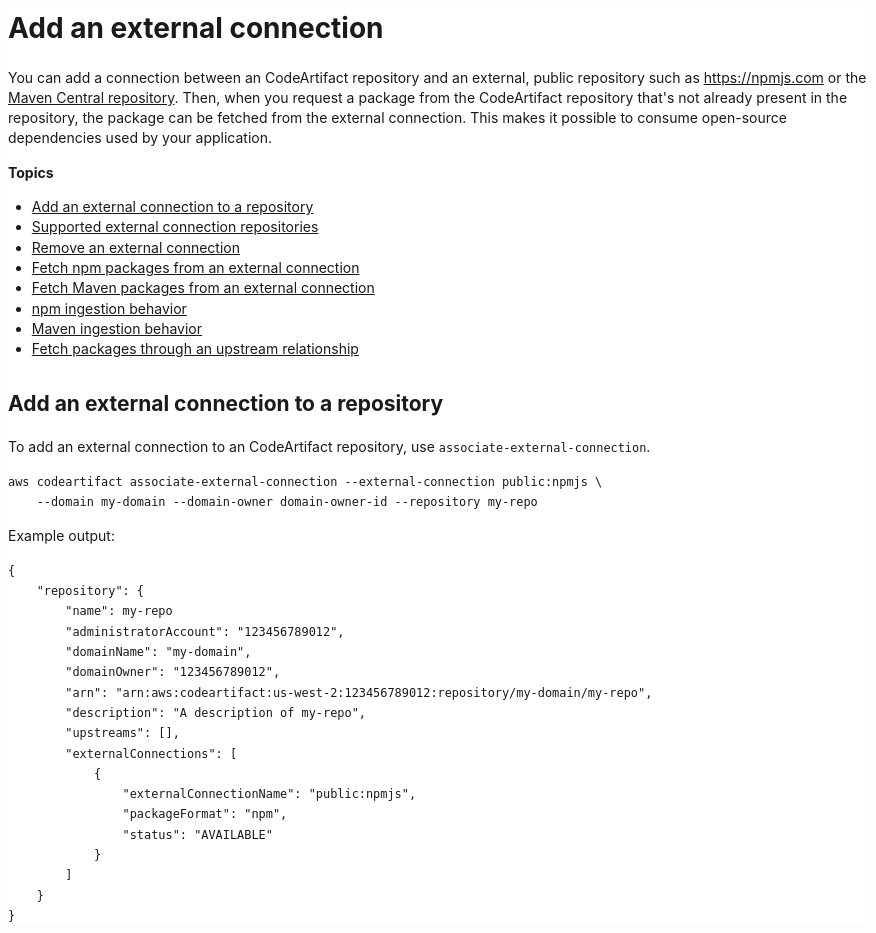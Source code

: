 # Add an external connection<a name="external-connection"></a>

You can add a connection between an CodeArtifact repository and an external, public repository such as [https://npmjs\.com](https://npmjs.com) or the [Maven Central repository](https://repo.maven.apache.org/maven2/)\. Then, when you request a package from the CodeArtifact repository that's not already present in the repository, the package can be fetched from the external connection\. This makes it possible to consume open\-source dependencies used by your application\.

**Topics**
+ [Add an external connection to a repository](#adding-an-external-connection)
+ [Supported external connection repositories](#supported-public-repositories)
+ [Remove an external connection](#removing-an-external-connection)
+ [Fetch npm packages from an external connection](#fetching-packages-from-a-public-repository)
+ [Fetch Maven packages from an external connection](#fetch-maven-packages-from-public-repo)
+ [npm ingestion behavior](#npm-ingestion-behavior)
+ [Maven ingestion behavior](#maven-ingestion-behavior)
+ [Fetch packages through an upstream relationship](#fetching-packages-through-an-upstream-relationship)

## Add an external connection to a repository<a name="adding-an-external-connection"></a>

To add an external connection to an CodeArtifact repository, use `associate-external-connection`\.

```
aws codeartifact associate-external-connection --external-connection public:npmjs \
    --domain my-domain --domain-owner domain-owner-id --repository my-repo
```

Example output:

```
{
    "repository": {
        "name": my-repo
        "administratorAccount": "123456789012",
        "domainName": "my-domain",
        "domainOwner": "123456789012",
        "arn": "arn:aws:codeartifact:us-west-2:123456789012:repository/my-domain/my-repo",
        "description": "A description of my-repo",
        "upstreams": [],
        "externalConnections": [
            {
                "externalConnectionName": "public:npmjs",
                "packageFormat": "npm",
                "status": "AVAILABLE"
            }
        ]
    }
}
```
